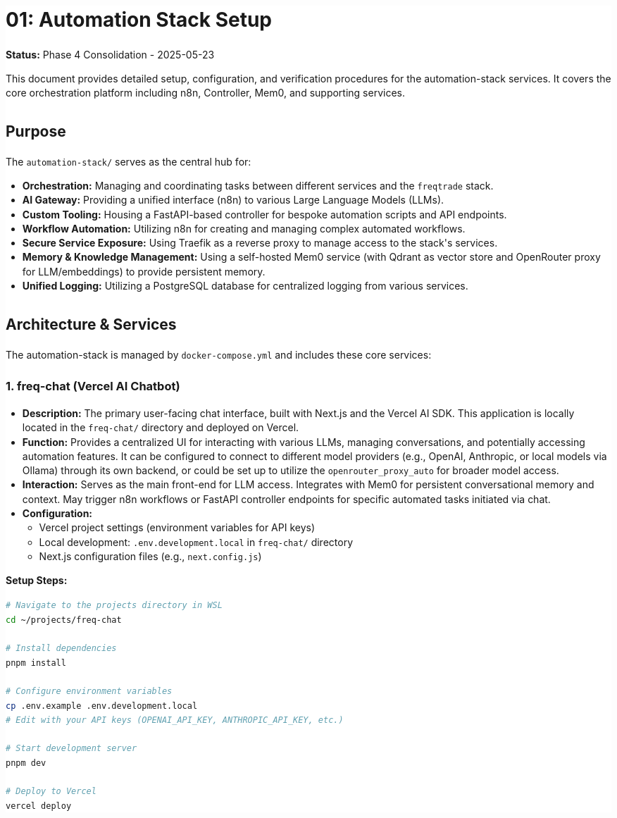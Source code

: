 # 01: Automation Stack Setup

**Status:** Phase 4 Consolidation - 2025-05-23

This document provides detailed setup, configuration, and verification procedures for the automation-stack services. It covers the core orchestration platform including n8n, Controller, Mem0, and supporting services.

## Purpose

The `automation-stack/` serves as the central hub for:

* **Orchestration:** Managing and coordinating tasks between different services and the `freqtrade` stack.
* **AI Gateway:** Providing a unified interface (n8n) to various Large Language Models (LLMs).
* **Custom Tooling:** Housing a FastAPI-based controller for bespoke automation scripts and API endpoints.
* **Workflow Automation:** Utilizing n8n for creating and managing complex automated workflows.
* **Secure Service Exposure:** Using Traefik as a reverse proxy to manage access to the stack's services.
* **Memory & Knowledge Management:** Using a self-hosted Mem0 service (with Qdrant as vector store and OpenRouter proxy for LLM/embeddings) to provide persistent memory.
* **Unified Logging:** Utilizing a PostgreSQL database for centralized logging from various services.

## Architecture & Services

The automation-stack is managed by `docker-compose.yml` and includes these core services:

### 1. freq-chat (Vercel AI Chatbot)
* **Description:** The primary user-facing chat interface, built with Next.js and the Vercel AI SDK. This application is locally located in the `freq-chat/` directory and deployed on Vercel.
* **Function:** Provides a centralized UI for interacting with various LLMs, managing conversations, and potentially accessing automation features. It can be configured to connect to different model providers (e.g., OpenAI, Anthropic, or local models via Ollama) through its own backend, or could be set up to utilize the `openrouter_proxy_auto` for broader model access.
* **Interaction:** Serves as the main front-end for LLM access. Integrates with Mem0 for persistent conversational memory and context. May trigger n8n workflows or FastAPI controller endpoints for specific automated tasks initiated via chat.
* **Configuration:**
    * Vercel project settings (environment variables for API keys)
    * Local development: `.env.development.local` in `freq-chat/` directory
    * Next.js configuration files (e.g., `next.config.js`)

**Setup Steps:**

```bash
# Navigate to the projects directory in WSL
cd ~/projects/freq-chat

# Install dependencies
pnpm install

# Configure environment variables
cp .env.example .env.development.local
# Edit with your API keys (OPENAI_API_KEY, ANTHROPIC_API_KEY, etc.)

# Start development server
pnpm dev

# Deploy to Vercel
vercel deploy
```
